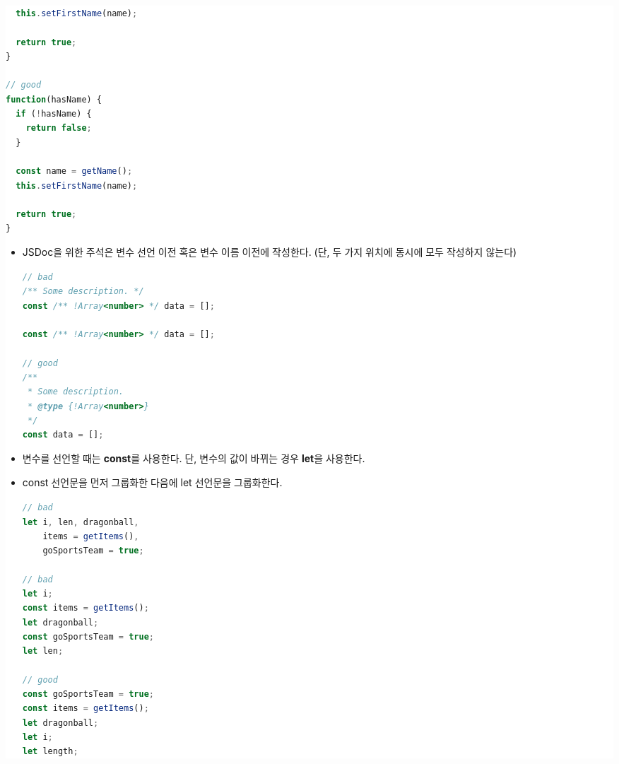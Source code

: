   ```javascript
    this.setFirstName(name);
  
    return true;
  }
  
  // good
  function(hasName) {
    if (!hasName) {
      return false;
    }
  
    const name = getName();
    this.setFirstName(name);
  
    return true;
  }
  ```

- JSDoc을 위한 주석은 변수 선언 이전 혹은 변수 이름 이전에 작성한다.
  (단, 두 가지 위치에 동시에 모두 작성하지 않는다)

  ```javascript
  // bad
  /** Some description. */
  const /** !Array<number> */ data = [];
  
  const /** !Array<number> */ data = [];
  
  // good
  /**
   * Some description.
   * @type {!Array<number>}
   */
  const data = [];
  ```

- 변수를 선언할 때는 **const**를 사용한다.
  단, 변수의 값이 바뀌는 경우 **let**을 사용한다.

- const 선언문을 먼저 그룹화한 다음에 let 선언문을 그룹화한다.

  ```javascript
  // bad
  let i, len, dragonball,
      items = getItems(),
      goSportsTeam = true;
  
  // bad
  let i;
  const items = getItems();
  let dragonball;
  const goSportsTeam = true;
  let len;
  
  // good
  const goSportsTeam = true;
  const items = getItems();
  let dragonball;
  let i;
  let length;
  ```
